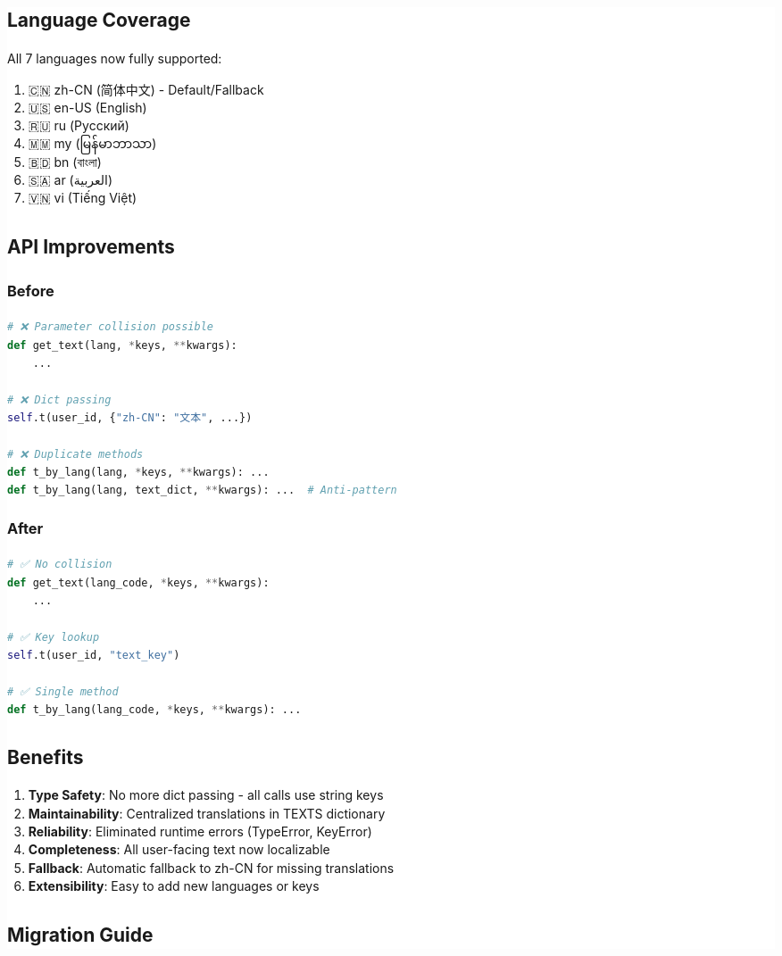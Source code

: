 ## Language Coverage

All 7 languages now fully supported:
1. 🇨🇳 zh-CN (简体中文) - Default/Fallback
2. 🇺🇸 en-US (English)
3. 🇷🇺 ru (Русский)
4. 🇲🇲 my (မြန်မာဘာသာ)
5. 🇧🇩 bn (বাংলা)
6. 🇸🇦 ar (العربية)
7. 🇻🇳 vi (Tiếng Việt)

## API Improvements

### Before
```python
# ❌ Parameter collision possible
def get_text(lang, *keys, **kwargs):
    ...

# ❌ Dict passing
self.t(user_id, {"zh-CN": "文本", ...})

# ❌ Duplicate methods
def t_by_lang(lang, *keys, **kwargs): ...
def t_by_lang(lang, text_dict, **kwargs): ...  # Anti-pattern
```

### After
```python
# ✅ No collision
def get_text(lang_code, *keys, **kwargs):
    ...

# ✅ Key lookup
self.t(user_id, "text_key")

# ✅ Single method
def t_by_lang(lang_code, *keys, **kwargs): ...
```

## Benefits

1. **Type Safety**: No more dict passing - all calls use string keys
2. **Maintainability**: Centralized translations in TEXTS dictionary
3. **Reliability**: Eliminated runtime errors (TypeError, KeyError)
4. **Completeness**: All user-facing text now localizable
5. **Fallback**: Automatic fallback to zh-CN for missing translations
6. **Extensibility**: Easy to add new languages or keys

## Migration Guide

